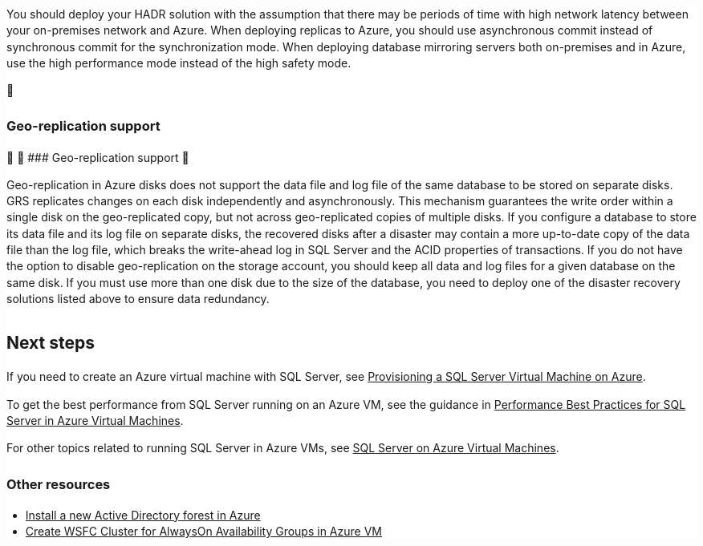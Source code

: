 You should deploy your HADR solution with the assumption that there may be periods of time with high network latency between your on-premises network and Azure. When deploying replicas to Azure, you should use asynchronous commit instead of synchronous commit for the synchronization mode. When deploying database mirroring servers both on-premises and in Azure, use the high performance mode instead of the high safety mode.


### Geo-replication support


###<a name="geo-replication-support"></a> Geo-replication support


Geo-replication in Azure disks does not support the data file and log file of the same database to be stored on separate disks. GRS replicates changes on each disk independently and asynchronously. This mechanism guarantees the write order within a single disk on the geo-replicated copy, but not across geo-replicated copies of multiple disks. If you configure a database to store its data file and its log file on separate disks, the recovered disks after a disaster may contain a more up-to-date copy of the data file than the log file, which breaks the write-ahead log in SQL Server and the ACID properties of transactions. If you do not have the option to disable geo-replication on the storage account, you should keep all data and log files for a given database on the same disk. If you must use more than one disk due to the size of the database, you need to deploy one of the disaster recovery solutions listed above to ensure data redundancy.

## Next steps

If you need to create an Azure virtual machine with SQL Server, see [Provisioning a SQL Server Virtual Machine on Azure](/documentation/articles/virtual-machines-provision-sql-server).

To get the best performance from SQL Server running on an Azure VM, see the guidance in [Performance Best Practices for SQL Server in Azure Virtual Machines](/documentation/articles/virtual-machines-sql-server-performance-best-practices).

For other topics related to running SQL Server in Azure VMs, see [SQL Server on Azure Virtual Machines](/documentation/articles/virtual-machines-sql-server-infrastructure-services).

### Other resources

- [Install a new Active Directory forest in Azure](/documentation/articles/active-directory-new-forest-virtual-machine)
- [Create WSFC Cluster for AlwaysOn Availability Groups in Azure VM](http://gallery.technet.microsoft.com/scriptcenter/Create-WSFC-Cluster-for-7c207d3a)
